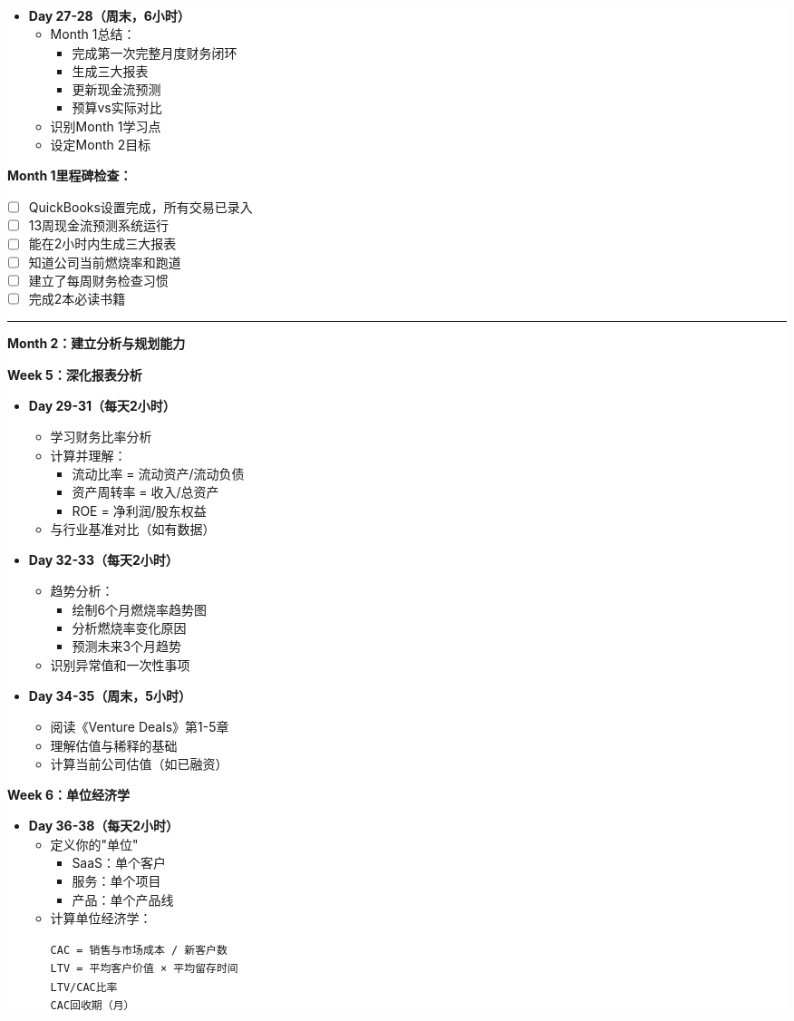 - **Day 27-28（周末，6小时）**
  - Month 1总结：
    - 完成第一次完整月度财务闭环
    - 生成三大报表
    - 更新现金流预测
    - 预算vs实际对比
  - 识别Month 1学习点
  - 设定Month 2目标

**Month 1里程碑检查：**
- [ ] QuickBooks设置完成，所有交易已录入
- [ ] 13周现金流预测系统运行
- [ ] 能在2小时内生成三大报表
- [ ] 知道公司当前燃烧率和跑道
- [ ] 建立了每周财务检查习惯
- [ ] 完成2本必读书籍

---

**Month 2：建立分析与规划能力**

**Week 5：深化报表分析**
- **Day 29-31（每天2小时）**
  - 学习财务比率分析
  - 计算并理解：
    - 流动比率 = 流动资产/流动负债
    - 资产周转率 = 收入/总资产
    - ROE = 净利润/股东权益
  - 与行业基准对比（如有数据）

- **Day 32-33（每天2小时）**
  - 趋势分析：
    - 绘制6个月燃烧率趋势图
    - 分析燃烧率变化原因
    - 预测未来3个月趋势
  - 识别异常值和一次性事项

- **Day 34-35（周末，5小时）**
  - 阅读《Venture Deals》第1-5章
  - 理解估值与稀释的基础
  - 计算当前公司估值（如已融资）

**Week 6：单位经济学**
- **Day 36-38（每天2小时）**
  - 定义你的"单位"
    - SaaS：单个客户
    - 服务：单个项目
    - 产品：单个产品线
  - 计算单位经济学：
    ```
    CAC = 销售与市场成本 / 新客户数
    LTV = 平均客户价值 × 平均留存时间
    LTV/CAC比率
    CAC回收期（月）
    ```
